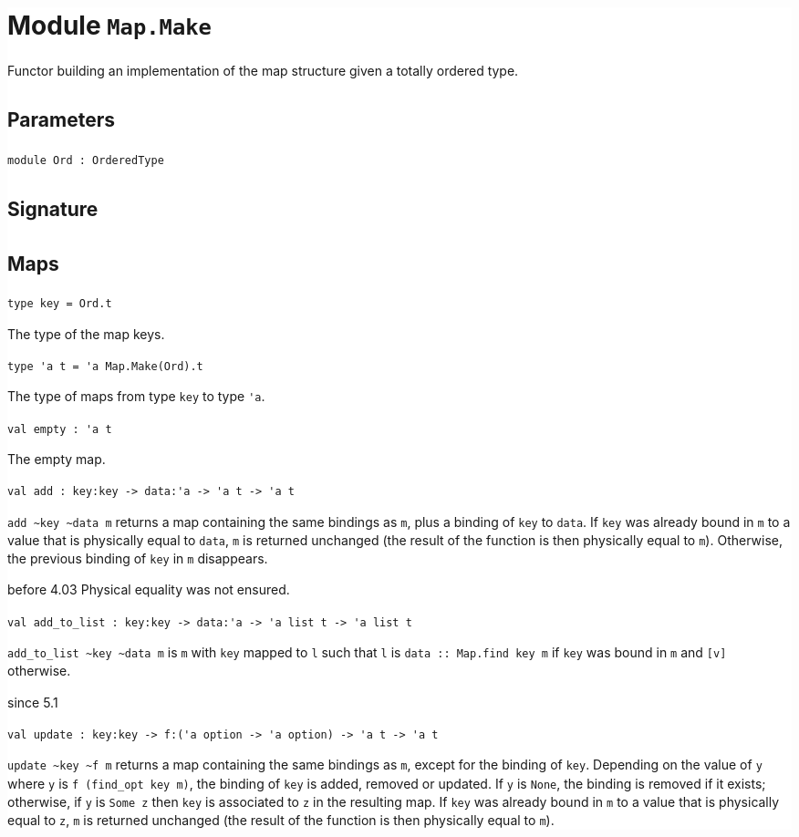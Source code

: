 
# Module `Map.Make`

Functor building an implementation of the map structure given a totally ordered type.


## Parameters

```
module Ord : OrderedType
```

## Signature


## Maps

```
type key = Ord.t
```
The type of the map keys.

```
type 'a t = 'a Map.Make(Ord).t
```
The type of maps from type `key` to type `'a`.

```
val empty : 'a t
```
The empty map.

```
val add : key:key -> data:'a -> 'a t -> 'a t
```
`add ~key ~data m` returns a map containing the same bindings as `m`, plus a binding of `key` to `data`. If `key` was already bound in `m` to a value that is physically equal to `data`, `m` is returned unchanged (the result of the function is then physically equal to `m`). Otherwise, the previous binding of `key` in `m` disappears.

before 4.03 Physical equality was not ensured.
```
val add_to_list : key:key -> data:'a -> 'a list t -> 'a list t
```
`add_to_list ~key ~data m` is `m` with `key` mapped to `l` such that `l` is `data :: Map.find key m` if `key` was bound in `m` and `[v]` otherwise.

since 5.1
```
val update : key:key -> f:('a option -> 'a option) -> 'a t -> 'a t
```
`update ~key ~f m` returns a map containing the same bindings as `m`, except for the binding of `key`. Depending on the value of `y` where `y` is `f (find_opt key m)`, the binding of `key` is added, removed or updated. If `y` is `None`, the binding is removed if it exists; otherwise, if `y` is `Some z` then `key` is associated to `z` in the resulting map. If `key` was already bound in `m` to a value that is physically equal to `z`, `m` is returned unchanged (the result of the function is then physically equal to `m`).
